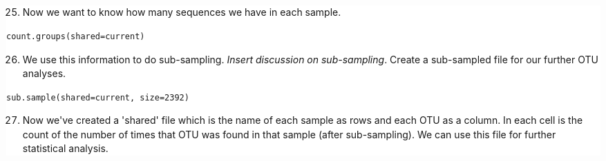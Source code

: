 25. Now we want to know how many sequences we have in each sample.
```
count.groups(shared=current)
```

26. We use this information to do sub-sampling. *Insert discussion on sub-sampling*. Create a sub-sampled file for our further OTU analyses.
```
sub.sample(shared=current, size=2392)
```

27. Now we've created a 'shared' file which is the name of each sample as rows and each OTU as a column. In each cell is the count of the number of times that OTU was found in that sample (after sub-sampling). We can use this file for further statistical analysis.











